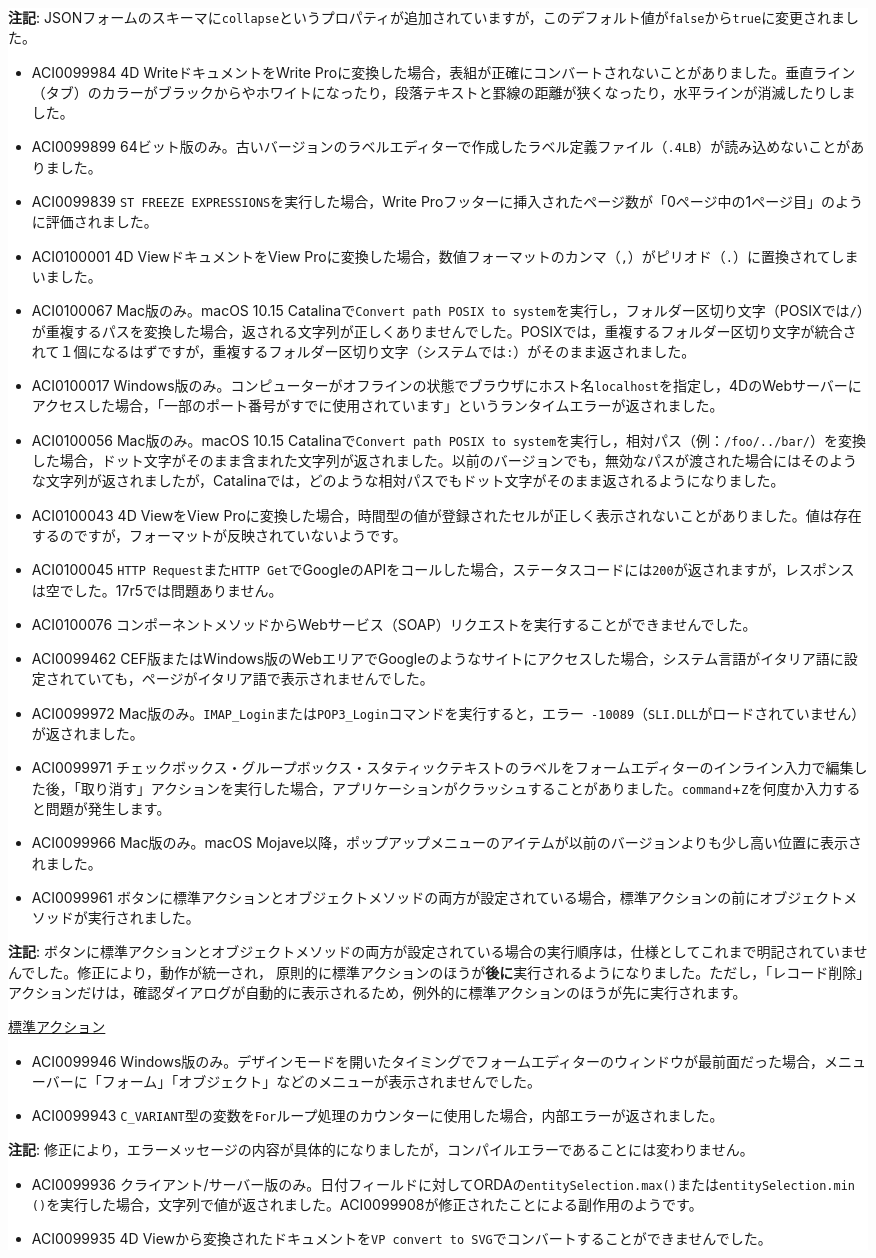 **注記**: JSONフォームのスキーマに``collapse``というプロパティが追加されていますが，このデフォルト値が``false``から``true``に変更されました。

* ACI0099984 4D WriteドキュメントをWrite Proに変換した場合，表組が正確にコンバートされないことがありました。垂直ライン（タブ）のカラーがブラックからやホワイトになったり，段落テキストと罫線の距離が狭くなったり，水平ラインが消滅したりしました。

* ACI0099899 64ビット版のみ。古いバージョンのラベルエディターで作成したラベル定義ファイル（``.4LB``）が読み込めないことがありました。

* ACI0099839 ``ST FREEZE EXPRESSIONS``を実行した場合，Write Proフッターに挿入されたページ数が「0ページ中の1ページ目」のように評価されました。

* ACI0100001 4D ViewドキュメントをView Proに変換した場合，数値フォーマットのカンマ（``,``）がピリオド（``.``）に置換されてしまいました。

* ACI0100067 Mac版のみ。macOS 10.15 Catalinaで``Convert path POSIX to system``を実行し，フォルダー区切り文字（POSIXでは``/``）が重複するパスを変換した場合，返される文字列が正しくありませんでした。POSIXでは，重複するフォルダー区切り文字が統合されて１個になるはずですが，重複するフォルダー区切り文字（システムでは``:``）がそのまま返されました。

* ACI0100017 Windows版のみ。コンピューターがオフラインの状態でブラウザにホスト名``localhost``を指定し，4DのWebサーバーにアクセスした場合，「一部のポート番号がすでに使用されています」というランタイムエラーが返されました。

* ACI0100056 Mac版のみ。macOS 10.15 Catalinaで``Convert path POSIX to system``を実行し，相対パス（例：``/foo/../bar/``）を変換した場合，ドット文字がそのまま含まれた文字列が返されました。以前のバージョンでも，無効なパスが渡された場合にはそのような文字列が返されましたが，Catalinaでは，どのような相対パスでもドット文字がそのまま返されるようになりました。

* ACI0100043 4D ViewをView Proに変換した場合，時間型の値が登録されたセルが正しく表示されないことがありました。値は存在するのですが，フォーマットが反映されていないようです。

* ACI0100045 ``HTTP Request``また``HTTP Get``でGoogleのAPIをコールした場合，ステータスコードには``200``が返されますが，レスポンスは空でした。17r5では問題ありません。

* ACI0100076 コンポーネントメソッドからWebサービス（SOAP）リクエストを実行することができませんでした。

* ACI0099462 CEF版またはWindows版のWebエリアでGoogleのようなサイトにアクセスした場合，システム言語がイタリア語に設定されていても，ページがイタリア語で表示されませんでした。

* ACI0099972 Mac版のみ。``IMAP_Login``または``POP3_Login``コマンドを実行すると，エラー`` -10089``（``SLI.DLL``がロードされていません）が返されました。

* ACI0099971 チェックボックス・グループボックス・スタティックテキストのラベルをフォームエディターのインライン入力で編集した後，「取り消す」アクションを実行した場合，アプリケーションがクラッシュすることがありました。``command``+``Z``を何度か入力すると問題が発生します。

* ACI0099966 Mac版のみ。macOS Mojave以降，ポップアップメニューのアイテムが以前のバージョンよりも少し高い位置に表示されました。

* ACI0099961 ボタンに標準アクションとオブジェクトメソッドの両方が設定されている場合，標準アクションの前にオブジェクトメソッドが実行されました。

**注記**: ボタンに標準アクションとオブジェクトメソッドの両方が設定されている場合の実行順序は，仕様としてこれまで明記されていませんでした。修正により，動作が統一され， 原則的に標準アクションのほうが**後に**実行されるようになりました。ただし，「レコード削除」アクションだけは，確認ダイアログが自動的に表示されるため，例外的に標準アクションのほうが先に実行されます。

<i class="fa fa-external-link" aria-hidden="true"></i> [標準アクション ](https://doc.4d.com/4Dv17/4D/17.3/Standard-actions.300-4639882.ja.html)

* ACI0099946 Windows版のみ。デザインモードを開いたタイミングでフォームエディターのウィンドウが最前面だった場合，メニューバーに「フォーム」「オブジェクト」などのメニューが表示されませんでした。

* ACI0099943 ``C_VARIANT``型の変数を``For``ループ処理のカウンターに使用した場合，内部エラーが返されました。

**注記**: 修正により，エラーメッセージの内容が具体的になりましたが，コンパイルエラーであることには変わりません。

* ACI0099936 クライアント/サーバー版のみ。日付フィールドに対してORDAの``entitySelection.max()``または``entitySelection.min()``を実行した場合，文字列で値が返されました。ACI0099908が修正されたことによる副作用のようです。

* ACI0099935 4D Viewから変換されたドキュメントを``VP convert to SVG``でコンバートすることができませんでした。
